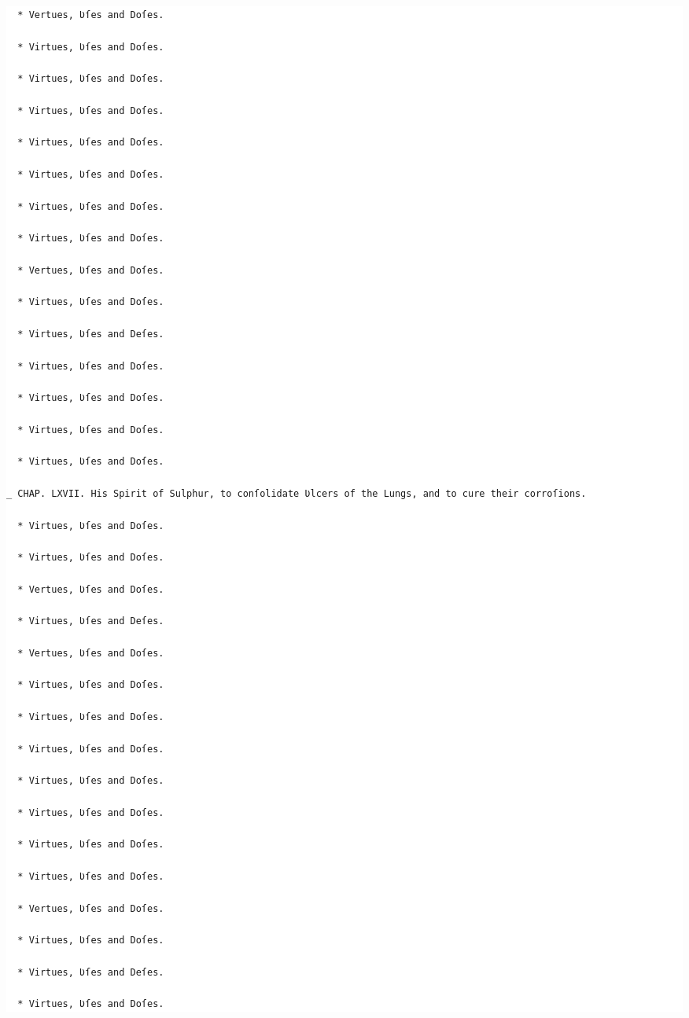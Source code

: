       * Vertues, Ʋſes and Doſes.

      * Virtues, Ʋſes and Doſes.

      * Virtues, Ʋſes and Doſes.

      * Virtues, Ʋſes and Doſes.

      * Virtues, Ʋſes and Doſes.

      * Virtues, Ʋſes and Doſes.

      * Virtues, Ʋſes and Doſes.

      * Virtues, Ʋſes and Doſes.

      * Vertues, Ʋſes and Doſes.

      * Virtues, Ʋſes and Doſes.

      * Virtues, Ʋſes and Deſes.

      * Virtues, Ʋſes and Doſes.

      * Virtues, Ʋſes and Doſes.

      * Virtues, Ʋſes and Doſes.

      * Virtues, Ʋſes and Doſes.

    _ CHAP. LXVII. His Spirit of Sulphur, to conſolidate Ʋlcers of the Lungs, and to cure their corroſions.

      * Virtues, Ʋſes and Doſes.

      * Virtues, Ʋſes and Doſes.

      * Vertues, Ʋſes and Doſes.

      * Virtues, Ʋſes and Deſes.

      * Vertues, Ʋſes and Doſes.

      * Virtues, Ʋſes and Doſes.

      * Virtues, Ʋſes and Doſes.

      * Virtues, Ʋſes and Doſes.

      * Virtues, Ʋſes and Doſes.

      * Virtues, Ʋſes and Doſes.

      * Virtues, Ʋſes and Doſes.

      * Virtues, Ʋſes and Doſes.

      * Vertues, Ʋſes and Doſes.

      * Virtues, Ʋſes and Doſes.

      * Virtues, Ʋſes and Deſes.

      * Virtues, Ʋſes and Doſes.
